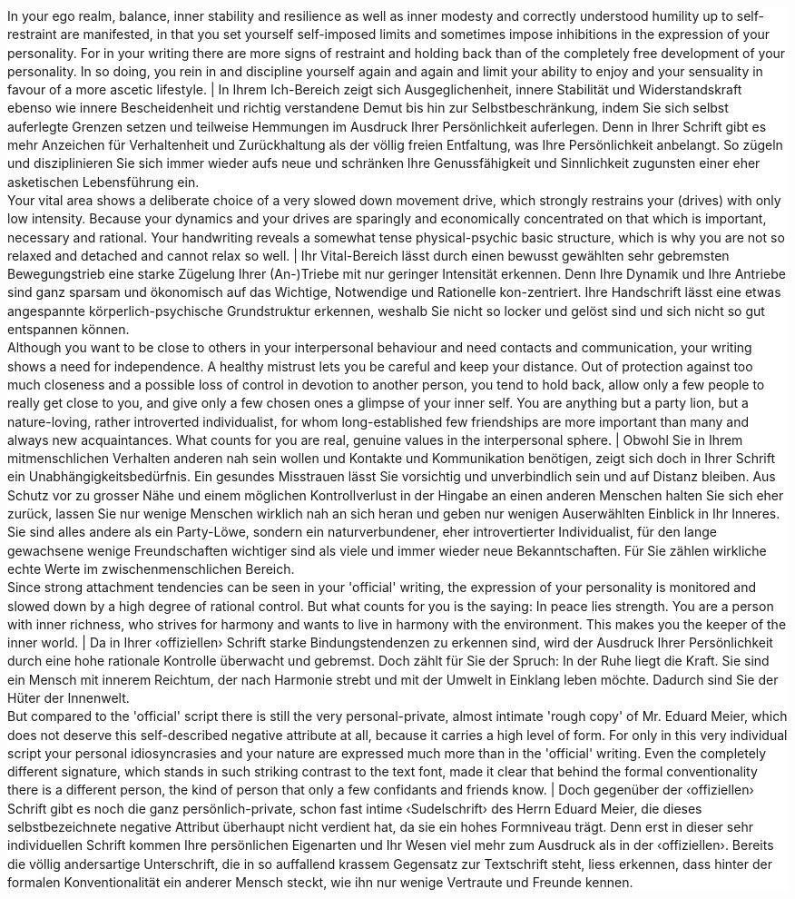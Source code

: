 In your ego realm, balance, inner stability and resilience as well as inner modesty and correctly understood humility up to self-restraint are manifested, in that you set yourself self-imposed limits and sometimes impose inhibitions in the expression of your personality. For in your writing there are more signs of restraint and holding back than of the completely free development of your personality. In so doing, you rein in and discipline yourself again and again and limit your ability to enjoy and your sensuality in favour of a more ascetic lifestyle.  | In Ihrem Ich-Bereich zeigt sich Ausgeglichenheit, innere Stabilität und Widerstandskraft ebenso wie innere Bescheidenheit und richtig verstandene Demut bis hin zur Selbstbeschränkung, indem Sie sich selbst auferlegte Grenzen setzen und teilweise Hemmungen im Ausdruck Ihrer Persönlichkeit auferlegen. Denn in Ihrer Schrift gibt es mehr Anzeichen für Verhaltenheit und Zurückhaltung als der völlig freien Entfaltung, was Ihre Persönlichkeit anbelangt. So zügeln und disziplinieren Sie sich immer wieder aufs neue und schränken Ihre Genussfähigkeit und Sinnlichkeit zugunsten einer eher asketischen Lebensführung ein.   
Your vital area shows a deliberate choice of a very slowed down movement drive, which strongly restrains your (drives) with only low intensity. Because your dynamics and your drives are sparingly and economically concentrated on that which is important, necessary and rational. Your handwriting reveals a somewhat tense physical-psychic basic structure, which is why you are not so relaxed and detached and cannot relax so well.  | Ihr Vital-Bereich lässt durch einen bewusst gewählten sehr gebremsten Bewegungstrieb eine starke Zügelung Ihrer (An-)Triebe mit nur geringer Intensität erkennen. Denn Ihre Dynamik und Ihre Antriebe sind ganz sparsam und ökonomisch auf das Wichtige, Notwendige und Rationelle kon-zentriert. Ihre Handschrift lässt eine etwas angespannte körperlich-psychische Grundstruktur erkennen, weshalb Sie nicht so locker und gelöst sind und sich nicht so gut entspannen können.   
Although you want to be close to others in your interpersonal behaviour and need contacts and communication, your writing shows a need for independence. A healthy mistrust lets you be careful and keep your distance. Out of protection against too much closeness and a possible loss of control in devotion to another person, you tend to hold back, allow only a few people to really get close to you, and give only a few chosen ones a glimpse of your inner self. You are anything but a party lion, but a nature-loving, rather introverted individualist, for whom long-established few friendships are more important than many and always new acquaintances. What counts for you are real, genuine values in the interpersonal sphere.  | Obwohl Sie in Ihrem mitmenschlichen Verhalten anderen nah sein wollen und Kontakte und Kommunikation benötigen, zeigt sich doch in Ihrer Schrift ein Unabhängigkeitsbedürfnis. Ein gesundes Misstrauen lässt Sie vorsichtig und unverbindlich sein und auf Distanz bleiben. Aus Schutz vor zu grosser Nähe und einem möglichen Kontrollverlust in der Hingabe an einen anderen Menschen halten Sie sich eher zurück, lassen Sie nur wenige Menschen wirklich nah an sich heran und geben nur wenigen Auserwählten Einblick in Ihr Inneres. Sie sind alles andere als ein Party-Löwe, sondern ein naturverbundener, eher introvertierter Individualist, für den lange gewachsene wenige Freundschaften wichtiger sind als viele und immer wieder neue Bekanntschaften. Für Sie zählen wirkliche echte Werte im zwischenmenschlichen Bereich.   
Since strong attachment tendencies can be seen in your 'official' writing, the expression of your personality is monitored and slowed down by a high degree of rational control. But what counts for you is the saying: In peace lies strength. You are a person with inner richness, who strives for harmony and wants to live in harmony with the environment. This makes you the keeper of the inner world.  | Da in Ihrer ‹offiziellen› Schrift starke Bindungstendenzen zu erkennen sind, wird der Ausdruck Ihrer Persönlichkeit durch eine hohe rationale Kontrolle überwacht und gebremst. Doch zählt für Sie der Spruch: In der Ruhe liegt die Kraft. Sie sind ein Mensch mit innerem Reichtum, der nach Harmonie strebt und mit der Umwelt in Einklang leben möchte. Dadurch sind Sie der Hüter der Innenwelt.   
But compared to the 'official' script there is still the very personal-private, almost intimate 'rough copy' of Mr. Eduard Meier, which does not deserve this self-described negative attribute at all, because it carries a high level of form. For only in this very individual script your personal idiosyncrasies and your nature are expressed much more than in the 'official' writing. Even the completely different signature, which stands in such striking contrast to the text font, made it clear that behind the formal conventionality there is a different person, the kind of person that only a few confidants and friends know.  | Doch gegenüber der ‹offiziellen› Schrift gibt es noch die ganz persönlich-private, schon fast intime ‹Sudelschrift› des Herrn Eduard Meier, die dieses selbstbezeichnete negative Attribut überhaupt nicht verdient hat, da sie ein hohes Formniveau trägt. Denn erst in dieser sehr individuellen Schrift kommen Ihre persönlichen Eigenarten und Ihr Wesen viel mehr zum Ausdruck als in der ‹offiziellen›. Bereits die völlig andersartige Unterschrift, die in so auffallend krassem Gegensatz zur Textschrift steht, liess erkennen, dass hinter der formalen Konventionalität ein anderer Mensch steckt, wie ihn nur wenige Vertraute und Freunde kennen.   